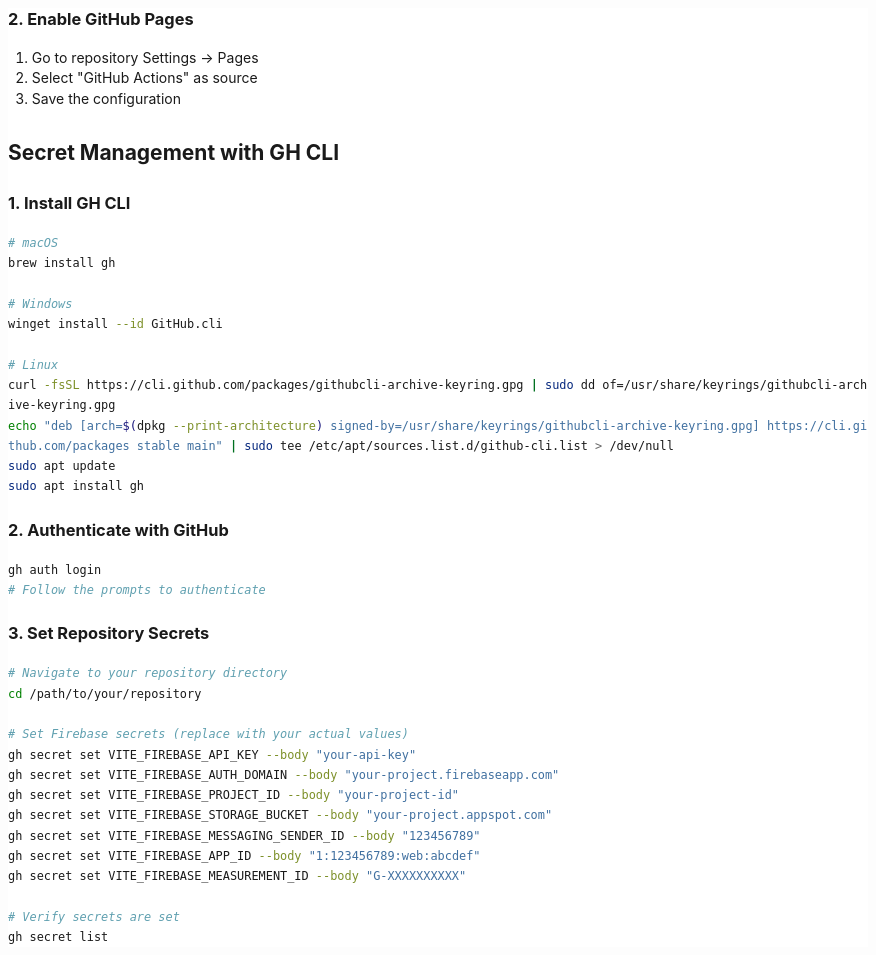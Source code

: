 ### 2. Enable GitHub Pages

1. Go to repository Settings → Pages
2. Select "GitHub Actions" as source
3. Save the configuration

## Secret Management with GH CLI

### 1. Install GH CLI

```bash
# macOS
brew install gh

# Windows
winget install --id GitHub.cli

# Linux
curl -fsSL https://cli.github.com/packages/githubcli-archive-keyring.gpg | sudo dd of=/usr/share/keyrings/githubcli-archive-keyring.gpg
echo "deb [arch=$(dpkg --print-architecture) signed-by=/usr/share/keyrings/githubcli-archive-keyring.gpg] https://cli.github.com/packages stable main" | sudo tee /etc/apt/sources.list.d/github-cli.list > /dev/null
sudo apt update
sudo apt install gh
```

### 2. Authenticate with GitHub

```bash
gh auth login
# Follow the prompts to authenticate
```

### 3. Set Repository Secrets

```bash
# Navigate to your repository directory
cd /path/to/your/repository

# Set Firebase secrets (replace with your actual values)
gh secret set VITE_FIREBASE_API_KEY --body "your-api-key"
gh secret set VITE_FIREBASE_AUTH_DOMAIN --body "your-project.firebaseapp.com"
gh secret set VITE_FIREBASE_PROJECT_ID --body "your-project-id"
gh secret set VITE_FIREBASE_STORAGE_BUCKET --body "your-project.appspot.com"
gh secret set VITE_FIREBASE_MESSAGING_SENDER_ID --body "123456789"
gh secret set VITE_FIREBASE_APP_ID --body "1:123456789:web:abcdef"
gh secret set VITE_FIREBASE_MEASUREMENT_ID --body "G-XXXXXXXXXX"

# Verify secrets are set
gh secret list
```
